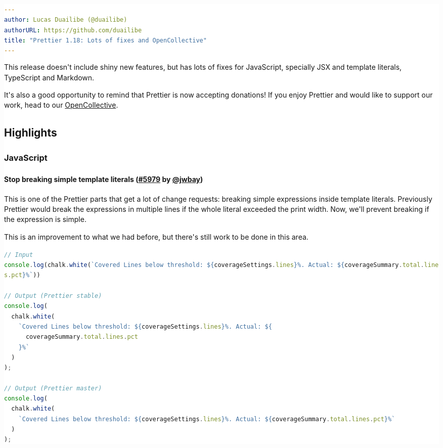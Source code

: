 ```yaml
---
author: Lucas Duailibe (@duailibe)
authorURL: https://github.com/duailibe
title: "Prettier 1.18: Lots of fixes and OpenCollective"
---
```


This release doesn't include shiny new features, but has lots of fixes for JavaScript, specially JSX and template literals, TypeScript and Markdown.

It's also a good opportunity to remind that Prettier is now accepting donations! If you enjoy Prettier and would like to support our work, head to our [OpenCollective](https://opencollective.com/prettier).



## Highlights

### JavaScript

#### Stop breaking simple template literals ([#5979] by [@jwbay])

This is one of the Prettier parts that get a lot of change requests: breaking simple expressions inside template literals. Previously Prettier would break the expressions in multiple lines if the whole literal exceeded the print width. Now, we'll prevent breaking if the expression is simple.

This is an improvement to what we had before, but there's still work to be done in this area.


```js
// Input
console.log(chalk.white(`Covered Lines below threshold: ${coverageSettings.lines}%. Actual: ${coverageSummary.total.lines.pct}%`))

// Output (Prettier stable)
console.log(
  chalk.white(
    `Covered Lines below threshold: ${coverageSettings.lines}%. Actual: ${
      coverageSummary.total.lines.pct
    }%`
  )
);

// Output (Prettier master)
console.log(
  chalk.white(
    `Covered Lines below threshold: ${coverageSettings.lines}%. Actual: ${coverageSummary.total.lines.pct}%`
  )
);
```


  [foo.bar]: "",
  [foo.bar]: "",
  [foo.bar]: "",
[#5947]: https://github.com/prettier/prettier/pull/5947
[#5979]: https://github.com/prettier/prettier/pull/5979
[#6038]: https://github.com/prettier/prettier/pull/6038
[#6086]: https://github.com/prettier/prettier/pull/6086
[#6088]: https://github.com/prettier/prettier/pull/6088
[#6089]: https://github.com/prettier/prettier/pull/6089
[#6099]: https://github.com/prettier/prettier/pull/6099
[#6106]: https://github.com/prettier/prettier/pull/6106
[#6110]: https://github.com/prettier/prettier/pull/6110
[#6115]: https://github.com/prettier/prettier/pull/6115
[#6116]: https://github.com/prettier/prettier/pull/6116
[#6119]: https://github.com/prettier/prettier/pull/6119
[#6127]: https://github.com/prettier/prettier/pull/6127
[#6129]: https://github.com/prettier/prettier/pull/6129
[#6130]: https://github.com/prettier/prettier/pull/6130
[#6131]: https://github.com/prettier/prettier/pull/6131
[#6133]: https://github.com/prettier/prettier/pull/6133
[#6136]: https://github.com/prettier/prettier/pull/6136
[#6138]: https://github.com/prettier/prettier/pull/6138
[#6140]: https://github.com/prettier/prettier/pull/6140
[#6146]: https://github.com/prettier/prettier/pull/6146
[#6148]: https://github.com/prettier/prettier/pull/6148
[#6152]: https://github.com/prettier/prettier/pull/6152
[#6159]: https://github.com/prettier/prettier/pull/6159
[#6172]: https://github.com/prettier/prettier/pull/6172
[#6178]: https://github.com/prettier/prettier/pull/6178
[@belochub]: https://github.com/belochub
[@brainkim]: https://github.com/brainkim
[@duailibe]: https://github.com/duailibe
[@evilebottnawi]: https://github.com/evilebottnawi
[@hongrich]: https://github.com/hongrich
[@jridgewell]: https://github.com/jridgewell
[@jwbay]: https://github.com/jwbay
[@sosukesuzuki]: https://github.com/sosukesuzuki
[@thorn0]: https://github.com/thorn0
[@bakkot]: https://github.com/bakkot
[@gavinjoyce]: https://github.com/GavinJoyce